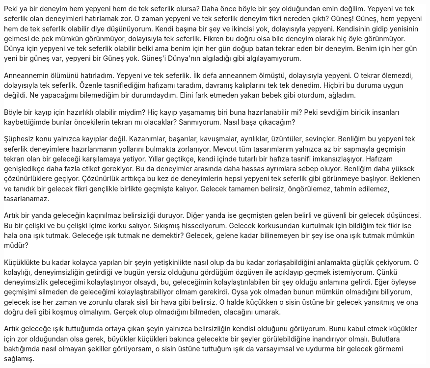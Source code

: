 Peki ya bir deneyim hem yepyeni hem de tek seferlik olursa? Daha önce böyle bir
şey olduğundan emin değilim. Yepyeni ve tek seferlik olan deneyimleri hatırlamak
zor. O zaman yepyeni ve tek seferlik deneyim fikri nereden çıktı? Güneş! Güneş,
hem yepyeni hem de tek seferlik olabilir diye düşünüyorum. Kendi başına bir şey
ve ikincisi yok, dolayısıyla yepyeni. Kendisinin gidip yenisinin gelmesi de pek
mümkün görünmüyor, dolayısıyla tek seferlik. Fikren bu doğru olsa bile deneyim
olarak hiç öyle görünmüyor. Dünya için yepyeni ve tek seferlik olabilir belki
ama benim için her gün doğup batan tekrar eden bir deneyim. Benim için her gün
yeni bir güneş var, yepyeni bir Güneş yok. Güneş'i Dünya'nın algıladığı gibi
algılayamıyorum.

Anneannemin ölümünü hatırladım. Yepyeni ve tek seferlik. İlk defa anneannem
ölmüştü, dolayısıyla yepyeni. O tekrar ölemezdi, dolayısıyla tek seferlik.
Özenle tasniflediğim hafızamı taradım, davranış kalıplarını tek tek denedim.
Hiçbiri bu duruma uygun değildi. Ne yapacağımı bilemediğim bir durumdaydım.
Elini fark etmeden yakan bebek gibi oturdum, ağladım.

Böyle bir kayıp için hazırlıklı olabilir miydim? Hiç kayıp yaşamamış biri buna
hazırlanabilir mi? Peki sevdiğim biricik insanları kaybettiğimde bunlar
öncekilerin tekrarı mı olacaklar? Sanmıyorum. Nasıl başa çıkacağım?

Şüphesiz konu yalnızca kayıplar değil. Kazanımlar, başarılar, kavuşmalar,
ayrılıklar, üzüntüler, sevinçler. Benliğim bu yepyeni tek seferlik deneyimlere
hazırlanmanın yollarını bulmakta zorlanıyor. Mevcut tüm tasarımlarım yalnızca az
bir sapmayla geçmişin tekrarı olan bir geleceği karşılamaya yetiyor. Yıllar
geçtikçe, kendi içinde tutarlı bir hafıza tasnifi imkansızlaşıyor. Hafızam
genişledikçe daha fazla etiket gerekiyor. Bu da deneyimler arasında daha hassas
ayrımlara sebep oluyor. Benliğim daha yüksek çözünürlüklere geçiyor. Çözünürlük
arttıkça bu kez de deneyimlerin hepsi yepyeni tek seferlik gibi görünmeye
başlıyor. Beklenen ve tanıdık bir gelecek fikri gençlikle birlikte geçmişte
kalıyor. Gelecek tamamen belirsiz, öngörülemez, tahmin edilemez, tasarlanamaz.

Artık bir yanda geleceğin kaçınılmaz belirsizliği duruyor. Diğer yanda ise
geçmişten gelen belirli ve güvenli bir gelecek düşüncesi. Bu bir çelişki ve bu
çelişki içime korku salıyor. Sıkışmış hissediyorum. Gelecek korkusundan
kurtulmak için bildiğim tek fikir ise hala ona ışık tutmak. Geleceğe ışık tutmak
ne demektir? Gelecek, gelene kadar bilinemeyen bir şey ise ona ışık tutmak
mümkün müdür?

Küçüklükte bu kadar kolayca yapılan bir şeyin yetişkinlikte nasıl olup da bu
kadar zorlaşabildiğini anlamakta güçlük çekiyorum. O kolaylığı, deneyimsizliğin
getirdiği ve bugün yersiz olduğunu gördüğüm özgüven ile açıklayıp geçmek
istemiyorum. Çünkü deneyimsizlik geleceğimi kolaylaştırıyor olsaydı, bu,
geleceğimin kolaylaştırılabilen bir şey olduğu anlamına gelirdi. Eğer öyleyse
geçmişimi silmeden de geleceğimi kolaylaştırabiliyor olmam gerekirdi. Oysa yok
olmadan bunun mümkün olmadığını biliyorum, gelecek ise her zaman ve zorunlu
olarak sisli bir hava gibi belirsiz. O halde küçükken o sisin üstüne bir gelecek
yansıtmış ve ona doğru deli gibi koşmuş olmalıyım. Gerçek olup olmadığını
bilmeden, olacağını umarak.

Artık geleceğe ışık tuttuğumda ortaya çıkan şeyin yalnızca belirsizliğin kendisi
olduğunu görüyorum. Bunu kabul etmek küçükler için zor olduğundan olsa gerek,
büyükler küçükleri bakınca gelecekte bir şeyler görülebildiğine inandırıyor
olmalı. Bulutlara baktığımda nasıl olmayan şekiller görüyorsam, o sisin üstüne
tuttuğum ışık da varsayımsal ve uydurma bir gelecek görmemi sağlamış.

